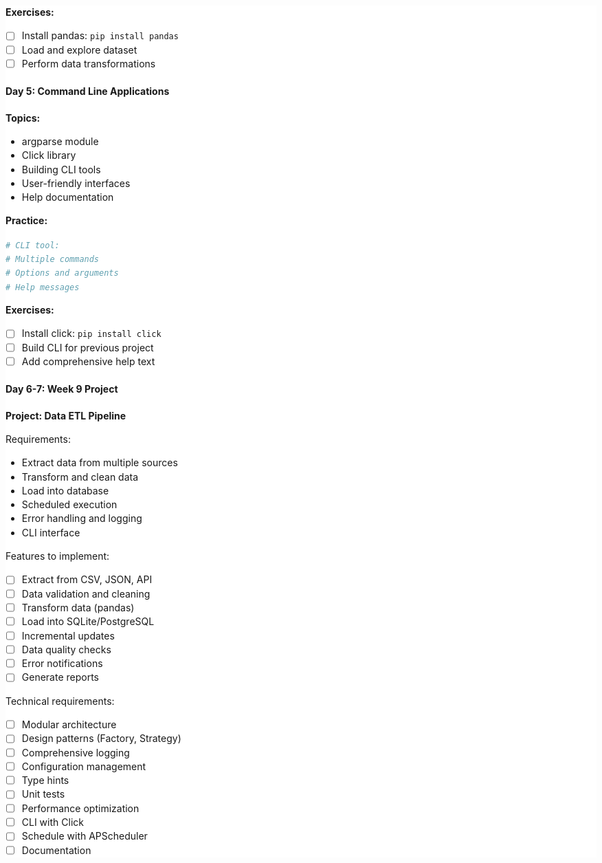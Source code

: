 **Exercises:**
- [ ] Install pandas: `pip install pandas`
- [ ] Load and explore dataset
- [ ] Perform data transformations

#### Day 5: Command Line Applications
**Topics:**
- argparse module
- Click library
- Building CLI tools
- User-friendly interfaces
- Help documentation

**Practice:**
```python
# CLI tool:
# Multiple commands
# Options and arguments
# Help messages
```

**Exercises:**
- [ ] Install click: `pip install click`
- [ ] Build CLI for previous project
- [ ] Add comprehensive help text

#### Day 6-7: Week 9 Project
**Project: Data ETL Pipeline**

Requirements:
- Extract data from multiple sources
- Transform and clean data
- Load into database
- Scheduled execution
- Error handling and logging
- CLI interface

Features to implement:
- [ ] Extract from CSV, JSON, API
- [ ] Data validation and cleaning
- [ ] Transform data (pandas)
- [ ] Load into SQLite/PostgreSQL
- [ ] Incremental updates
- [ ] Data quality checks
- [ ] Error notifications
- [ ] Generate reports

Technical requirements:
- [ ] Modular architecture
- [ ] Design patterns (Factory, Strategy)
- [ ] Comprehensive logging
- [ ] Configuration management
- [ ] Type hints
- [ ] Unit tests
- [ ] Performance optimization
- [ ] CLI with Click
- [ ] Schedule with APScheduler
- [ ] Documentation
